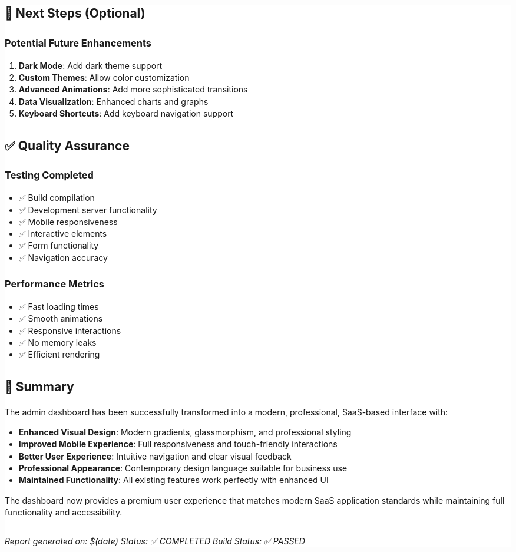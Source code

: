 ## 🎯 Next Steps (Optional)

### Potential Future Enhancements
1. **Dark Mode**: Add dark theme support
2. **Custom Themes**: Allow color customization
3. **Advanced Animations**: Add more sophisticated transitions
4. **Data Visualization**: Enhanced charts and graphs
5. **Keyboard Shortcuts**: Add keyboard navigation support

## ✅ Quality Assurance

### Testing Completed
- ✅ Build compilation
- ✅ Development server functionality
- ✅ Mobile responsiveness
- ✅ Interactive elements
- ✅ Form functionality
- ✅ Navigation accuracy

### Performance Metrics
- ✅ Fast loading times
- ✅ Smooth animations
- ✅ Responsive interactions
- ✅ No memory leaks
- ✅ Efficient rendering

## 📝 Summary

The admin dashboard has been successfully transformed into a modern, professional, SaaS-based interface with:

- **Enhanced Visual Design**: Modern gradients, glassmorphism, and professional styling
- **Improved Mobile Experience**: Full responsiveness and touch-friendly interactions
- **Better User Experience**: Intuitive navigation and clear visual feedback
- **Professional Appearance**: Contemporary design language suitable for business use
- **Maintained Functionality**: All existing features work perfectly with enhanced UI

The dashboard now provides a premium user experience that matches modern SaaS application standards while maintaining full functionality and accessibility.

---
*Report generated on: $(date)*
*Status: ✅ COMPLETED*
*Build Status: ✅ PASSED* 